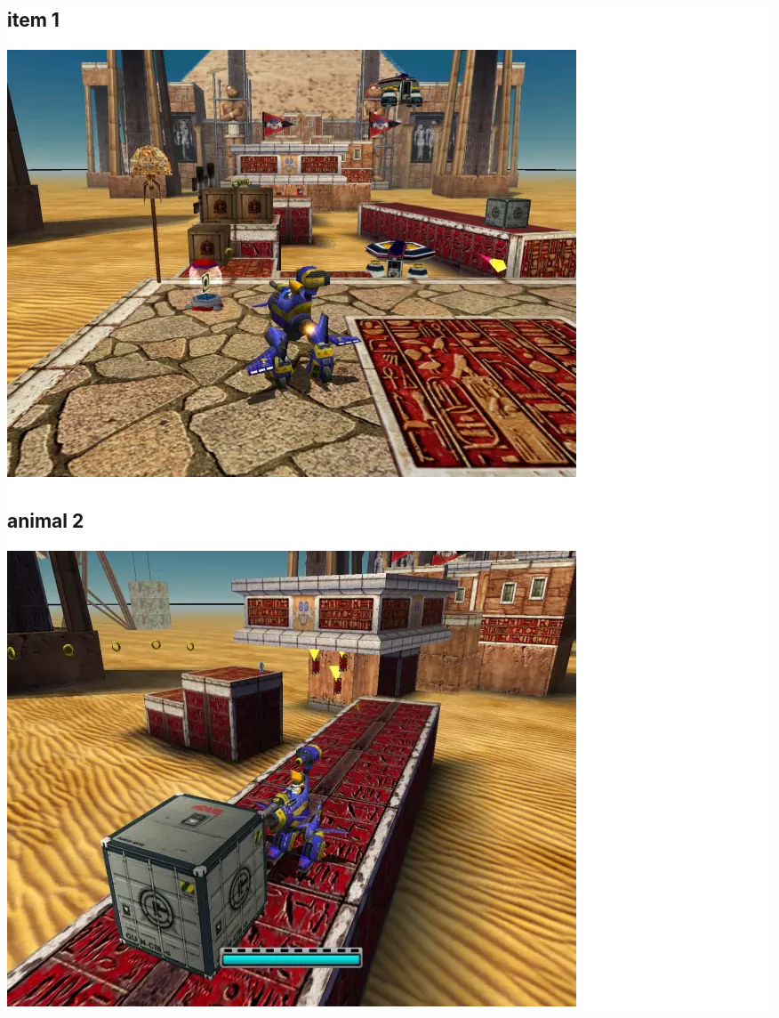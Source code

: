 ## item 1
![](./HiddenBase/HiddenBase-item-1-1.webp)

## animal 2
![](./HiddenBase/HiddenBase-animal-2-1.webp)